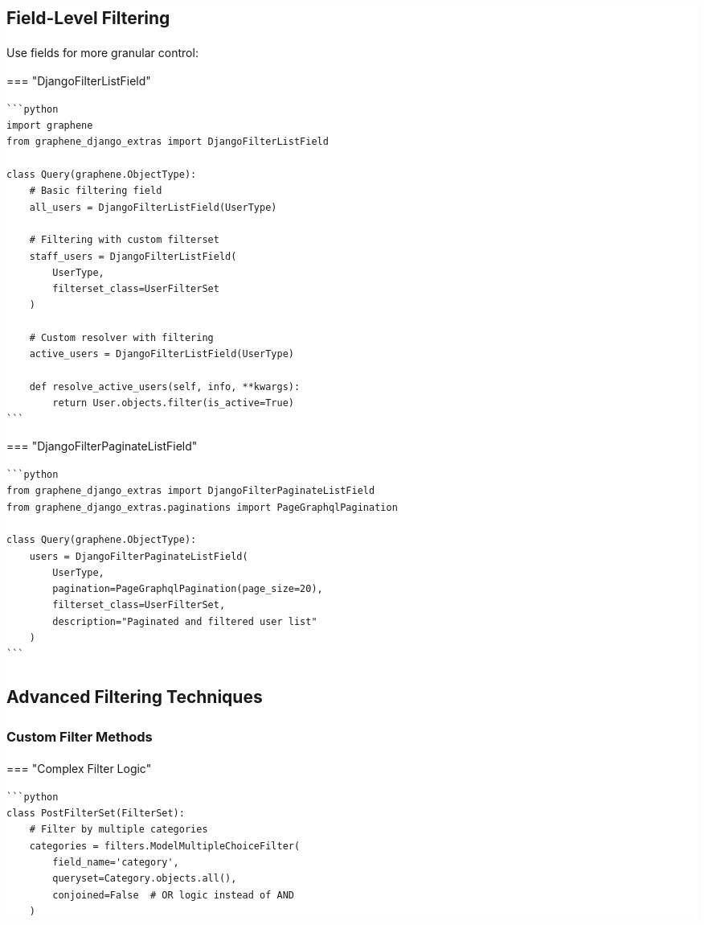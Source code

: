 ## Field-Level Filtering

Use fields for more granular control:

=== "DjangoFilterListField"

    ```python
    import graphene
    from graphene_django_extras import DjangoFilterListField

    class Query(graphene.ObjectType):
        # Basic filtering field
        all_users = DjangoFilterListField(UserType)
        
        # Filtering with custom filterset
        staff_users = DjangoFilterListField(
            UserType,
            filterset_class=UserFilterSet
        )

        # Custom resolver with filtering
        active_users = DjangoFilterListField(UserType)

        def resolve_active_users(self, info, **kwargs):
            return User.objects.filter(is_active=True)
    ```

=== "DjangoFilterPaginateListField"

    ```python
    from graphene_django_extras import DjangoFilterPaginateListField
    from graphene_django_extras.paginations import PageGraphqlPagination

    class Query(graphene.ObjectType):
        users = DjangoFilterPaginateListField(
            UserType,
            pagination=PageGraphqlPagination(page_size=20),
            filterset_class=UserFilterSet,
            description="Paginated and filtered user list"
        )
    ```

## Advanced Filtering Techniques

### Custom Filter Methods

=== "Complex Filter Logic"

    ```python
    class PostFilterSet(FilterSet):
        # Filter by multiple categories
        categories = filters.ModelMultipleChoiceFilter(
            field_name='category',
            queryset=Category.objects.all(),
            conjoined=False  # OR logic instead of AND
        )
        